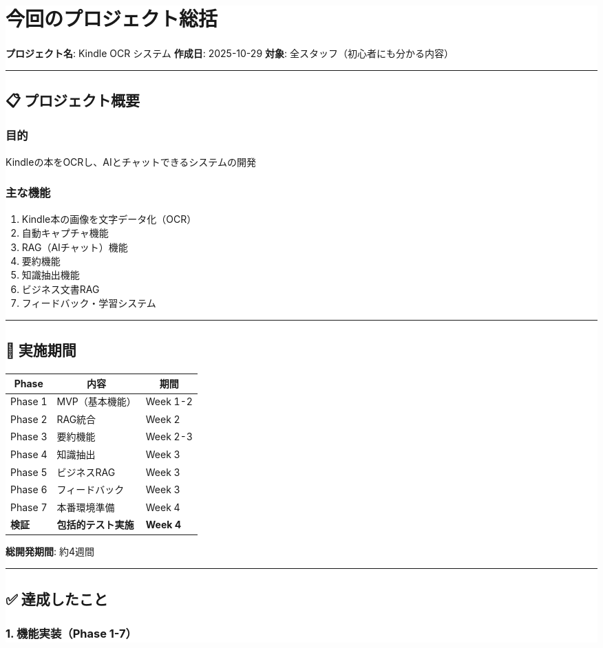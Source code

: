 # 今回のプロジェクト総括

**プロジェクト名**: Kindle OCR システム
**作成日**: 2025-10-29
**対象**: 全スタッフ（初心者にも分かる内容）

---

## 📋 プロジェクト概要

### 目的
Kindleの本をOCRし、AIとチャットできるシステムの開発

### 主な機能
1. Kindle本の画像を文字データ化（OCR）
2. 自動キャプチャ機能
3. RAG（AIチャット）機能
4. 要約機能
5. 知識抽出機能
6. ビジネス文書RAG
7. フィードバック・学習システム

---

## 📅 実施期間

| Phase | 内容 | 期間 |
|-------|------|------|
| Phase 1 | MVP（基本機能） | Week 1-2 |
| Phase 2 | RAG統合 | Week 2 |
| Phase 3 | 要約機能 | Week 2-3 |
| Phase 4 | 知識抽出 | Week 3 |
| Phase 5 | ビジネスRAG | Week 3 |
| Phase 6 | フィードバック | Week 3 |
| Phase 7 | 本番環境準備 | Week 4 |
| **検証** | **包括的テスト実施** | **Week 4** |

**総開発期間**: 約4週間

---

## ✅ 達成したこと

### 1. 機能実装（Phase 1-7）
